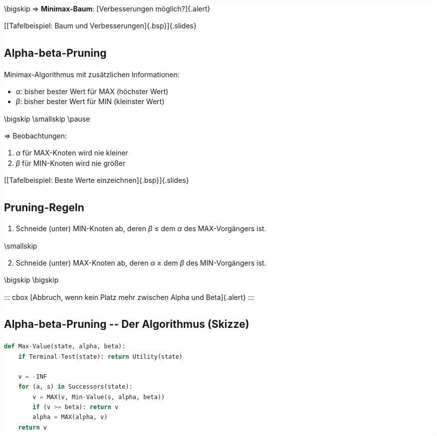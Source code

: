 \bigskip
=> **Minimax-Baum**: [Verbesserungen möglich?]{.alert}

[[Tafelbeispiel: Baum und Verbesserungen]{.bsp}]{.slides}


## Alpha-beta-Pruning

Minimax-Algorithmus mit zusätzlichen Informationen:

*   $\alpha$: bisher bester Wert für MAX (höchster Wert)
*   $\beta$: bisher bester Wert für MIN (kleinster Wert)

\bigskip
\smallskip
\pause

=> Beobachtungen:
1.  $\alpha$ für MAX-Knoten wird nie kleiner
2.  $\beta$ für MIN-Knoten wird nie größer

[[Tafelbeispiel: Beste Werte einzeichnen]{.bsp}]{.slides}


## Pruning-Regeln

1.  Schneide (unter) MIN-Knoten ab, deren $\beta$ $\le$ dem
    $\alpha$ des MAX-Vorgängers ist.

\smallskip

2.  Schneide (unter) MAX-Knoten ab, deren $\alpha$ $\ge$ dem
    $\beta$ des MIN-Vorgängers ist.

\bigskip
\bigskip

::: cbox
[Abbruch, wenn kein Platz mehr zwischen Alpha und Beta]{.alert}
:::


## Alpha-beta-Pruning -- Der Algorithmus (Skizze)

```python
def Max-Value(state, alpha, beta):
    if Terminal-Test(state): return Utility(state)

    v = -INF
    for (a, s) in Successors(state):
        v = MAX(v, Min-Value(s, alpha, beta))
        if (v >= beta): return v
        alpha = MAX(alpha, v)
    return v
```

